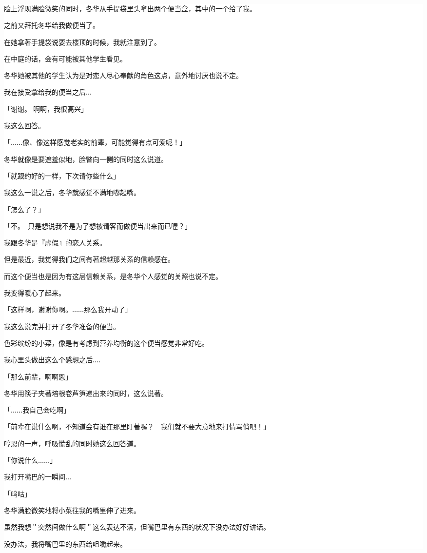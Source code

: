 脸上浮现满脸微笑的同时，冬华从手提袋里头拿出两个便当盒，其中的一个给了我。

之前又拜托冬华给我做便当了。

在她拿著手提袋说要去楼顶的时候，我就注意到了。

在中庭的话，会有可能被其他学生看见。

冬华她被其他的学生认为是对恋人尽心奉献的角色这点，意外地讨厌也说不定。

我在接受拿给我的便当之后…

「谢谢。 啊啊，我很高兴」

我这么回答。

「……像、像这样感觉老实的前辈，可能觉得有点可爱呢！」

冬华就像是要遮羞似地，脸瞥向一侧的同时这么说道。

「就跟约好的一样，下次请你些什么」

我这么一说之后，冬华就感觉不满地嘟起嘴。

「怎么了？」

「不。　只是想说我不是为了想被请客而做便当出来而已喔？」

我跟冬华是『虚假』的恋人关系。

但是最近，我觉得我们之间有著超越那关系的信赖感在。

而这个便当也是因为有这层信赖关系，是冬华个人感觉的关照也说不定。

我变得暖心了起来。

「这样啊，谢谢你啊。……那么我开动了」

我这么说完并打开了冬华准备的便当。

色彩缤纷的小菜，像是有考虑到营养均衡的这个便当感觉非常好吃。

我心里头做出这么个感想之后….

「那么前辈，啊啊恩」

冬华用筷子夹著培根卷芦笋递出来的同时，这么说著。

「……我自己会吃啊」

「前辈在说什么啊，不知道会有谁在那里盯著喔？　我们就不要大意地来打情骂俏吧！」

哼恩的一声，呼吸慌乱的同时她这么回答道。

「你说什么……」

我打开嘴巴的一瞬间…

「呜咕」

冬华满脸微笑地将小菜往我的嘴里伸了进来。

虽然我想＂突然间做什么啊＂这么表达不满，但嘴巴里有东西的状况下没办法好好讲话。

没办法，我将嘴巴里的东西给咀嚼起来。
